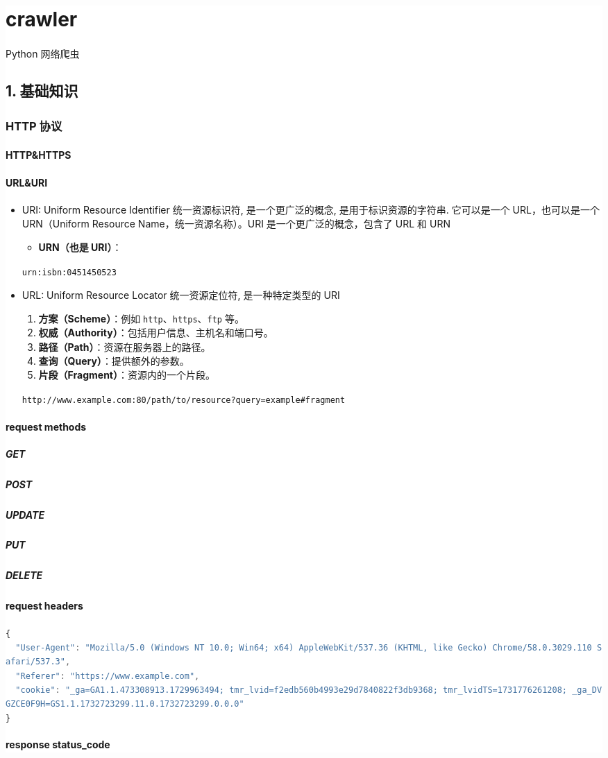 # crawler

Python 网络爬虫

## 1. 基础知识

### HTTP 协议

#### HTTP&HTTPS

#### URL&URI

- URI: Uniform Resource Identifier 统一资源标识符, 是一个更广泛的概念, 是用于标识资源的字符串. 它可以是一个 URL，也可以是一个 URN（Uniform Resource Name，统一资源名称）。URI 是一个更广泛的概念，包含了 URL 和 URN
  - **URN（也是 URI）**：
   ```
   urn:isbn:0451450523
   ```
- URL: Uniform Resource Locator 统一资源定位符, 是一种特定类型的 URI
  1. **方案（Scheme）**：例如 `http`、`https`、`ftp` 等。
  2. **权威（Authority）**：包括用户信息、主机名和端口号。
  3. **路径（Path）**：资源在服务器上的路径。
  4. **查询（Query）**：提供额外的参数。
  5. **片段（Fragment）**：资源内的一个片段。

  ```sh
  http://www.example.com:80/path/to/resource?query=example#fragment
  ```

#### request methods

##### GET
##### POST
##### UPDATE
##### PUT
##### DELETE

#### request headers

```ts
{
  "User-Agent": "Mozilla/5.0 (Windows NT 10.0; Win64; x64) AppleWebKit/537.36 (KHTML, like Gecko) Chrome/58.0.3029.110 Safari/537.3",
  "Referer": "https://www.example.com",
  "cookie": "_ga=GA1.1.473308913.1729963494; tmr_lvid=f2edb560b4993e29d7840822f3db9368; tmr_lvidTS=1731776261208; _ga_DVGZCE0F9H=GS1.1.1732723299.11.0.1732723299.0.0.0"
}
```

#### response status_code
